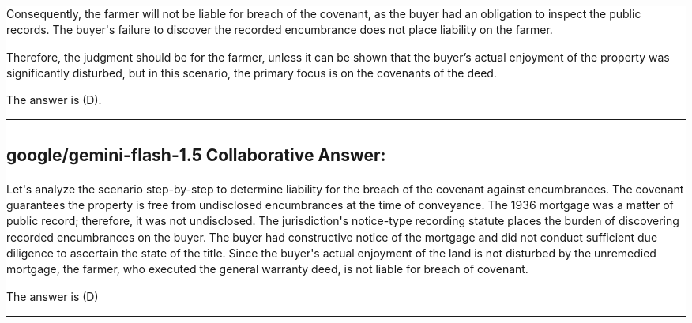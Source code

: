 Consequently, the farmer will not be liable for breach of the covenant, as the buyer had an obligation to inspect the public records. The buyer's failure to discover the recorded encumbrance does not place liability on the farmer.

Therefore, the judgment should be for the farmer, unless it can be shown that the buyer’s actual enjoyment of the property was significantly disturbed, but in this scenario, the primary focus is on the covenants of the deed.

The answer is (D).


[//]: # (2024-11-17 18:48:10)

---




[//]: # (2024-11-17 18:48:12)
## google/gemini-flash-1.5 Collaborative Answer:


[//]: # (2024-11-17 18:48:12)
Let's analyze the scenario step-by-step to determine liability for the breach of the covenant against encumbrances.  The covenant guarantees the property is free from undisclosed encumbrances at the time of conveyance.  The 1936 mortgage was a matter of public record; therefore, it was not undisclosed.  The jurisdiction's notice-type recording statute places the burden of discovering recorded encumbrances on the buyer.  The buyer had constructive notice of the mortgage and did not conduct sufficient due diligence to ascertain the state of the title.  Since the buyer's actual enjoyment of the land is not disturbed by the unremedied mortgage, the farmer, who executed the general warranty deed, is not liable for breach of covenant.

The answer is (D)



[//]: # (2024-11-17 18:48:12)

---






[//]: # (2024-11-17 18:46:49)
[//]: # (2024-11-17 18:46:49)
[//]: # (2024-11-17 18:46:49)
[//]: # (2024-11-17 18:46:49)
[//]: # (2024-11-17 18:46:49)
[//]: # (2024-11-17 18:46:49)
[//]: # (2024-11-17 18:47:01)
[//]: # (2024-11-17 18:47:01)
[//]: # (2024-11-17 18:47:01)
[//]: # (2024-11-17 18:47:06)
[//]: # (2024-11-17 18:47:06)
[//]: # (2024-11-17 18:47:06)
[//]: # (2024-11-17 18:47:13)
[//]: # (2024-11-17 18:47:13)
[//]: # (2024-11-17 18:47:13)
[//]: # (2024-11-17 18:47:19)
[//]: # (2024-11-17 18:47:19)
[//]: # (2024-11-17 18:47:19)
[//]: # (2024-11-17 18:47:27)
[//]: # (2024-11-17 18:47:27)
[//]: # (2024-11-17 18:47:27)
[//]: # (2024-11-17 18:47:33)
[//]: # (2024-11-17 18:47:33)
[//]: # (2024-11-17 18:47:33)
[//]: # (2024-11-17 18:47:40)
[//]: # (2024-11-17 18:47:40)
[//]: # (2024-11-17 18:47:40)
[//]: # (2024-11-17 18:47:46)
[//]: # (2024-11-17 18:47:46)
[//]: # (2024-11-17 18:47:46)
[//]: # (2024-11-17 18:47:55)
[//]: # (2024-11-17 18:47:55)
[//]: # (2024-11-17 18:47:55)
[//]: # (2024-11-17 18:47:58)
[//]: # (2024-11-17 18:47:58)
[//]: # (2024-11-17 18:47:58)
[//]: # (2024-11-17 18:47:58)
[//]: # (2024-11-17 18:47:58)
[//]: # (2024-11-17 18:47:58)
[//]: # (2024-11-17 18:48:01)
[//]: # (2024-11-17 18:48:01)
[//]: # (2024-11-17 18:48:01)
[//]: # (2024-11-17 18:48:03)
[//]: # (2024-11-17 18:48:03)
[//]: # (2024-11-17 18:48:03)